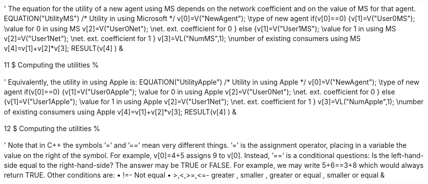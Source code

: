 
 '
 The equation for the utility of a new agent using MS depends on the network
 coefficient and on the value of MS for that agent.
 EQUATION("UtilityMS")
 /* Utility in using Microsoft */
 v[0]=V("NewAgent"); \\type of new agent
 if(v[0]==0)
 {v[1]=V("User0MS"); \\value for 0 in using MS
 v[2]=V("User0Net"); \\net. ext. coefficient for 0
 }
 else
 {v[1]=V("User1MS"); \\value for 1 in using MS
 v[2]=V("User1Net"); \\net. ext. coefficient for 1
 }
 v[3]=VL("NumMS",1); \\number of existing consumers using MS
 v[4]=v[1]+v[2]*v[3];
 RESULT(v[4] )
 &
 
 11
 $
 Computing the utilities
 %
 

 '
 Equivalently, the utility in using Apple is:
 EQUATION("UtilityApple")
 /* Utility in using Apple */
 v[0]=V("NewAgent"); \\type of new agent
 if(v[0]==0)
 {v[1]=V("User0Apple"); \\value for 0 in using Apple
 v[2]=V("User0Net"); \\net. ext. coefficient for 0
 }
 else
 {v[1]=V("User1Apple"); \\value for 1 in using Apple
 v[2]=V("User1Net"); \\net. ext. coefficient for 1
 }
 v[3]=VL("NumApple",1); \\number of existing consumers using Apple
 v[4]=v[1]+v[2]*v[3];
 RESULT(v[4] )
 &
 
 12
 $
 Computing the utilities
 %
 

 '
 Note that in C++ the symbols ’=’ and ’==’ mean very different
 things. ’=’ is the assignment operator, placing in a variable the value
 on the right of the symbol. For example, v[0]=4+5 assigns 9 to v[0].
 Instead, ’==’ is a conditional questions: Is the left-hand-side equal to
 the right-hand-side? The answer may be TRUE or FALSE. For
 example, we may write 5+6==3+8 which would always return TRUE.
 Other conditions are:
 • !=- Not equal
 • >,<,>=,<=- greater , smaller , greater or equal , smaller or
 equal
 &
 